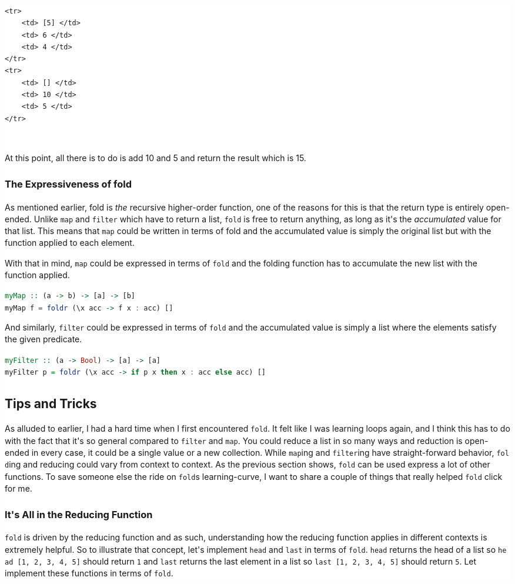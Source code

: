     <tr>
        <td> [5] </td>
        <td> 6 </td>
        <td> 4 </td>
    </tr>
    <tr>
        <td> [] </td>
        <td> 10 </td>
        <td> 5 </td>
    </tr>
</table>
<br>

At this point, all there is to do is add 10 and 5 and return the result which is
15.

### The Expressiveness of fold
As mentioned earlier, fold is *the* recursive higher-order function, one of
the reasons for this is that the return type is entirely open-ended. Unlike
`map` and `filter` which have to return a list, `fold` is free to return
anything, as long as it's the *accumulated* value for that list. This means that
`map` could be written in terms of fold and the accumulated value is simply the
original list but with the function applied to each element.

With that in mind, `map` could be expressed in terms of `fold` and the folding
function has to accumulate the new list with the function applied.

```haskell
myMap :: (a -> b) -> [a] -> [b]
myMap f = foldr (\x acc -> f x : acc) []
```

And similarly, `filter` could be expressed in terms of `fold` and the
accumulated value is simply a list where the elements satisfy the given
predicate.

```haskell
myFilter :: (a -> Bool) -> [a] -> [a]
myFilter p = foldr (\x acc -> if p x then x : acc else acc) []
```

## Tips and Tricks
As alluded to earlier, I had a hard time when I first encountered `fold`. It
felt like I was learning loops again, and I think this has to do with the fact
that it's so general compared to `filter` and `map`. You could reduce a list in
so many ways and reduction is open-ended in every case, it could be a single
value or a new collection. While `map`ing and `filter`ing have straight-forward
behavior, `fold`ing and reducing could vary from context to context. As the
previous section shows, `fold` can be used express a lot of other functions.
To save someone else the ride on `fold`s learning-curve, I want to share a
couple of things that really helped `fold` click for me.

### It's All in the Reducing Function
`fold` is driven by the reducing function and as such, understanding how the
reducing function applies in different contexts is extremely helpful. So to
illustrate that concept, let's implement `head` and `last` in terms of `fold`.
`head` returns the head of a list so `head [1, 2, 3, 4, 5]` should return `1`
and `last` returns the last element in a list so `last [1, 2, 3, 4, 5]` should
return `5`. Let implement these functions in terms of `fold`.
